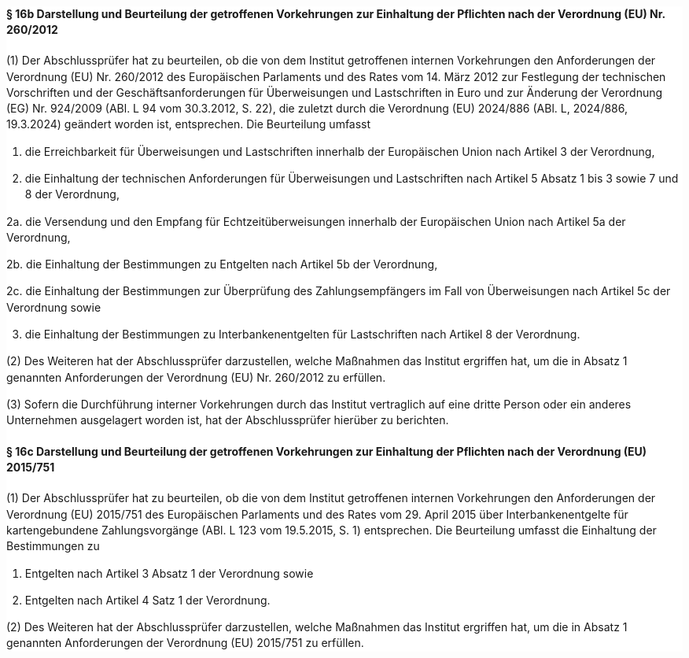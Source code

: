 
#### § 16b Darstellung und Beurteilung der getroffenen Vorkehrungen zur Einhaltung der Pflichten nach der Verordnung (EU) Nr. 260/2012

(1) Der Abschlussprüfer hat zu beurteilen, ob die von dem Institut getroffenen internen Vorkehrungen den Anforderungen der Verordnung (EU) Nr. 260/2012 des Europäischen Parlaments und des Rates vom 14. März 2012 zur Festlegung der technischen Vorschriften und der Geschäftsanforderungen für Überweisungen und Lastschriften in Euro und zur Änderung der Verordnung (EG) Nr. 924/2009 (ABl. L 94 vom 30.3.2012, S. 22), die zuletzt durch die Verordnung (EU) 2024/886 (ABl. L, 2024/886, 19.3.2024) geändert worden ist, entsprechen. Die Beurteilung umfasst

1.  die Erreichbarkeit für Überweisungen und Lastschriften innerhalb der Europäischen Union nach Artikel 3 der Verordnung,


2.  die Einhaltung der technischen Anforderungen für Überweisungen und Lastschriften nach Artikel 5 Absatz 1 bis 3 sowie 7 und 8 der Verordnung,


2a. die Versendung und den Empfang für Echtzeitüberweisungen innerhalb der Europäischen Union nach Artikel 5a der Verordnung,


2b. die Einhaltung der Bestimmungen zu Entgelten nach Artikel 5b der Verordnung,


2c. die Einhaltung der Bestimmungen zur Überprüfung des Zahlungsempfängers im Fall von Überweisungen nach Artikel 5c der Verordnung sowie


3.  die Einhaltung der Bestimmungen zu Interbankenentgelten für Lastschriften nach Artikel 8 der Verordnung.




(2) Des Weiteren hat der Abschlussprüfer darzustellen, welche Maßnahmen das Institut ergriffen hat, um die in Absatz 1 genannten Anforderungen der Verordnung (EU) Nr. 260/2012 zu erfüllen.

(3) Sofern die Durchführung interner Vorkehrungen durch das Institut vertraglich auf eine dritte Person oder ein anderes Unternehmen ausgelagert worden ist, hat der Abschlussprüfer hierüber zu berichten.


#### § 16c Darstellung und Beurteilung der getroffenen Vorkehrungen zur Einhaltung der Pflichten nach der Verordnung (EU) 2015/751

(1) Der Abschlussprüfer hat zu beurteilen, ob die von dem Institut getroffenen internen Vorkehrungen den Anforderungen der Verordnung (EU) 2015/751 des Europäischen Parlaments und des Rates vom 29. April 2015 über Interbankenentgelte für kartengebundene Zahlungsvorgänge (ABl. L 123 vom 19.5.2015, S. 1) entsprechen. Die Beurteilung umfasst die Einhaltung der Bestimmungen zu

1.  Entgelten nach Artikel 3 Absatz 1 der Verordnung sowie


2.  Entgelten nach Artikel 4 Satz 1 der Verordnung.




(2) Des Weiteren hat der Abschlussprüfer darzustellen, welche Maßnahmen das Institut ergriffen hat, um die in Absatz 1 genannten Anforderungen der Verordnung (EU) 2015/751 zu erfüllen.
